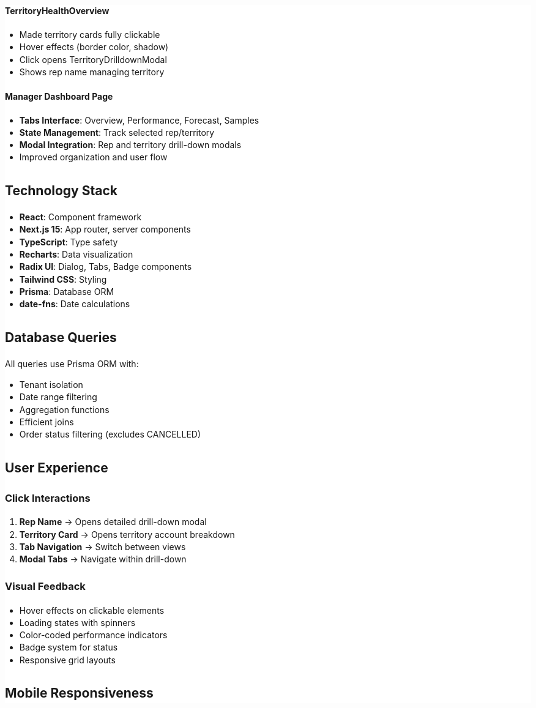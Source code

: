 #### TerritoryHealthOverview
- Made territory cards fully clickable
- Hover effects (border color, shadow)
- Click opens TerritoryDrilldownModal
- Shows rep name managing territory

#### Manager Dashboard Page
- **Tabs Interface**: Overview, Performance, Forecast, Samples
- **State Management**: Track selected rep/territory
- **Modal Integration**: Rep and territory drill-down modals
- Improved organization and user flow

## Technology Stack

- **React**: Component framework
- **Next.js 15**: App router, server components
- **TypeScript**: Type safety
- **Recharts**: Data visualization
- **Radix UI**: Dialog, Tabs, Badge components
- **Tailwind CSS**: Styling
- **Prisma**: Database ORM
- **date-fns**: Date calculations

## Database Queries

All queries use Prisma ORM with:
- Tenant isolation
- Date range filtering
- Aggregation functions
- Efficient joins
- Order status filtering (excludes CANCELLED)

## User Experience

### Click Interactions
1. **Rep Name** → Opens detailed drill-down modal
2. **Territory Card** → Opens territory account breakdown
3. **Tab Navigation** → Switch between views
4. **Modal Tabs** → Navigate within drill-down

### Visual Feedback
- Hover effects on clickable elements
- Loading states with spinners
- Color-coded performance indicators
- Badge system for status
- Responsive grid layouts

## Mobile Responsiveness
